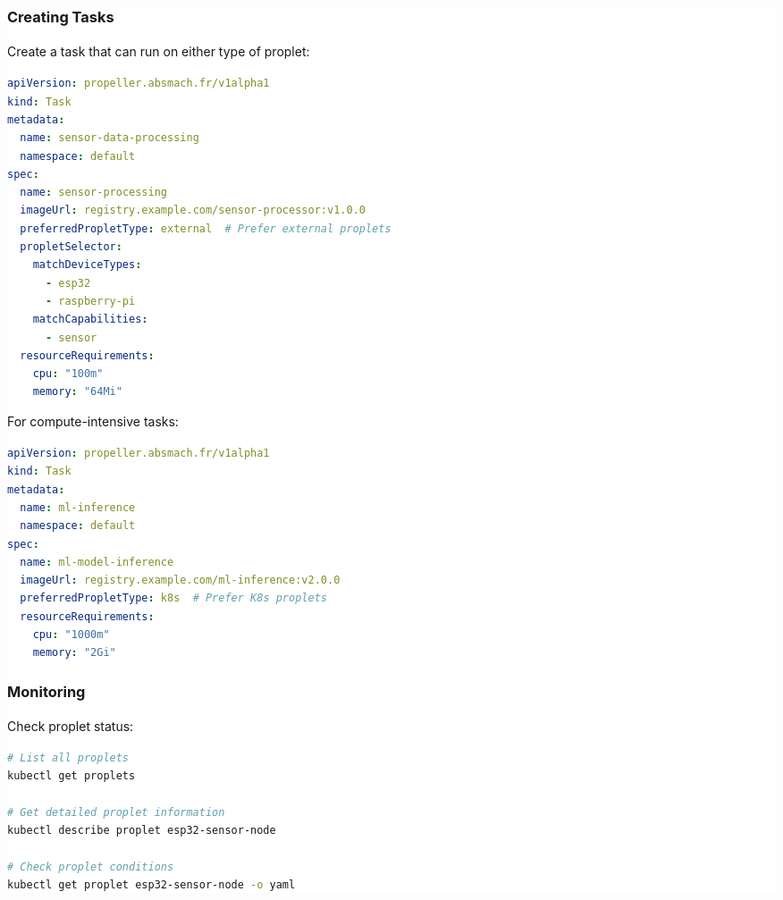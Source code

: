 ### Creating Tasks

Create a task that can run on either type of proplet:

```yaml
apiVersion: propeller.absmach.fr/v1alpha1
kind: Task
metadata:
  name: sensor-data-processing
  namespace: default
spec:
  name: sensor-processing
  imageUrl: registry.example.com/sensor-processor:v1.0.0
  preferredPropletType: external  # Prefer external proplets
  propletSelector:
    matchDeviceTypes:
      - esp32
      - raspberry-pi
    matchCapabilities:
      - sensor
  resourceRequirements:
    cpu: "100m"
    memory: "64Mi"
```

For compute-intensive tasks:

```yaml
apiVersion: propeller.absmach.fr/v1alpha1
kind: Task
metadata:
  name: ml-inference
  namespace: default
spec:
  name: ml-model-inference
  imageUrl: registry.example.com/ml-inference:v2.0.0
  preferredPropletType: k8s  # Prefer K8s proplets
  resourceRequirements:
    cpu: "1000m"
    memory: "2Gi"
```

### Monitoring

Check proplet status:

```bash
# List all proplets
kubectl get proplets

# Get detailed proplet information
kubectl describe proplet esp32-sensor-node

# Check proplet conditions
kubectl get proplet esp32-sensor-node -o yaml
```
